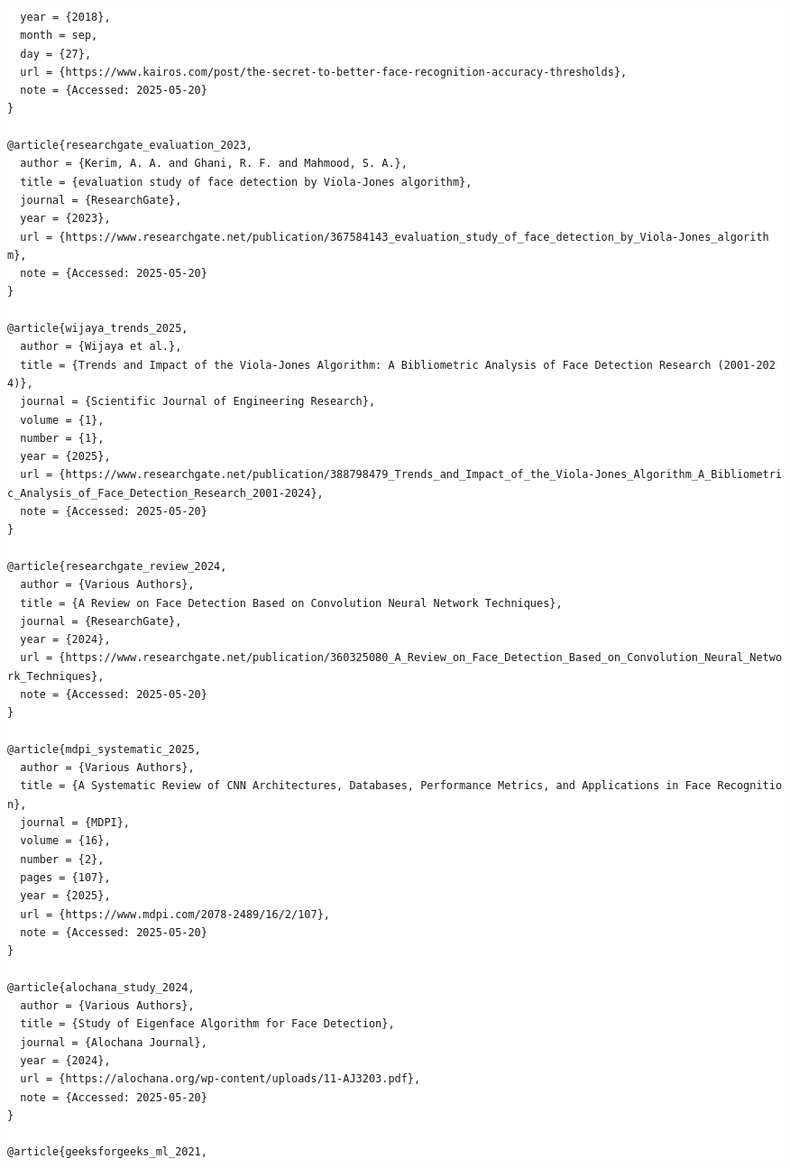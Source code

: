 ```
  year = {2018},
  month = sep,
  day = {27},
  url = {https://www.kairos.com/post/the-secret-to-better-face-recognition-accuracy-thresholds},
  note = {Accessed: 2025-05-20}
}

@article{researchgate_evaluation_2023,
  author = {Kerim, A. A. and Ghani, R. F. and Mahmood, S. A.},
  title = {evaluation study of face detection by Viola-Jones algorithm},
  journal = {ResearchGate},
  year = {2023},
  url = {https://www.researchgate.net/publication/367584143_evaluation_study_of_face_detection_by_Viola-Jones_algorithm},
  note = {Accessed: 2025-05-20}
}

@article{wijaya_trends_2025,
  author = {Wijaya et al.},
  title = {Trends and Impact of the Viola-Jones Algorithm: A Bibliometric Analysis of Face Detection Research (2001-2024)},
  journal = {Scientific Journal of Engineering Research},
  volume = {1},
  number = {1},
  year = {2025},
  url = {https://www.researchgate.net/publication/388798479_Trends_and_Impact_of_the_Viola-Jones_Algorithm_A_Bibliometric_Analysis_of_Face_Detection_Research_2001-2024},
  note = {Accessed: 2025-05-20}
}

@article{researchgate_review_2024,
  author = {Various Authors},
  title = {A Review on Face Detection Based on Convolution Neural Network Techniques},
  journal = {ResearchGate},
  year = {2024},
  url = {https://www.researchgate.net/publication/360325080_A_Review_on_Face_Detection_Based_on_Convolution_Neural_Network_Techniques},
  note = {Accessed: 2025-05-20}
}

@article{mdpi_systematic_2025,
  author = {Various Authors},
  title = {A Systematic Review of CNN Architectures, Databases, Performance Metrics, and Applications in Face Recognition},
  journal = {MDPI},
  volume = {16},
  number = {2},
  pages = {107},
  year = {2025},
  url = {https://www.mdpi.com/2078-2489/16/2/107},
  note = {Accessed: 2025-05-20}
}

@article{alochana_study_2024,
  author = {Various Authors},
  title = {Study of Eigenface Algorithm for Face Detection},
  journal = {Alochana Journal},
  year = {2024},
  url = {https://alochana.org/wp-content/uploads/11-AJ3203.pdf},
  note = {Accessed: 2025-05-20}
}

@article{geeksforgeeks_ml_2021,
```